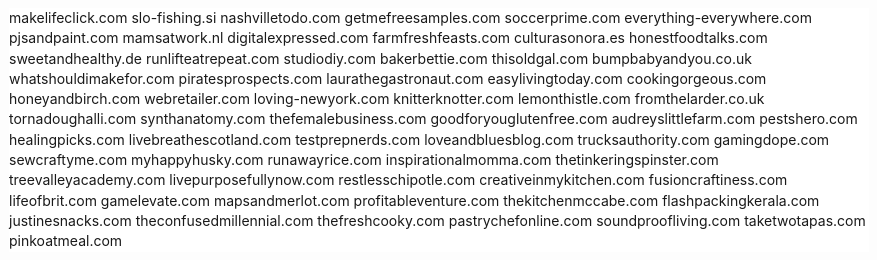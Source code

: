 makelifeclick.com
slo-fishing.si
nashvilletodo.com
getmefreesamples.com
soccerprime.com
everything-everywhere.com
pjsandpaint.com
mamsatwork.nl
digitalexpressed.com
farmfreshfeasts.com
culturasonora.es
honestfoodtalks.com
sweetandhealthy.de
runlifteatrepeat.com
studiodiy.com
bakerbettie.com
thisoldgal.com
bumpbabyandyou.co.uk
whatshouldimakefor.com
piratesprospects.com
laurathegastronaut.com
easylivingtoday.com
cookingorgeous.com
honeyandbirch.com
webretailer.com
loving-newyork.com
knitterknotter.com
lemonthistle.com
fromthelarder.co.uk
tornadoughalli.com
synthanatomy.com
thefemalebusiness.com
goodforyouglutenfree.com
audreyslittlefarm.com
pestshero.com
healingpicks.com
livebreathescotland.com
testprepnerds.com
loveandbluesblog.com
trucksauthority.com
gamingdope.com
sewcraftyme.com
myhappyhusky.com
runawayrice.com
inspirationalmomma.com
thetinkeringspinster.com
treevalleyacademy.com
livepurposefullynow.com
restlesschipotle.com
creativeinmykitchen.com
fusioncraftiness.com
lifeofbrit.com
gamelevate.com
mapsandmerlot.com
profitableventure.com
thekitchenmccabe.com
flashpackingkerala.com
justinesnacks.com
theconfusedmillennial.com
thefreshcooky.com
pastrychefonline.com
soundproofliving.com
taketwotapas.com
pinkoatmeal.com